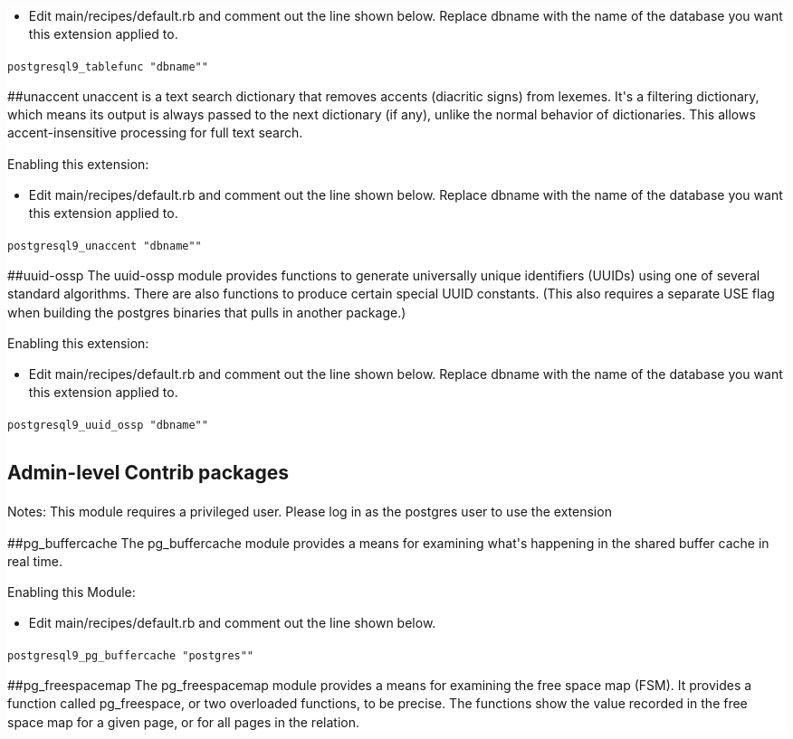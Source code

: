 * Edit main/recipes/default.rb and comment out the line shown below. Replace dbname with the name of the database you want this 
extension applied to.

``postgresql9_tablefunc "dbname""``


##unaccent
unaccent is a text search dictionary that removes accents (diacritic signs) from lexemes. It's a filtering dictionary, which means its output 
is always passed to the next dictionary (if any), unlike the normal behavior of dictionaries. This allows accent-insensitive processing for 
full text search.

Enabling this extension: 

* Edit main/recipes/default.rb and comment out the line shown below. Replace dbname with the name of the database you want this 
extension applied to.

``postgresql9_unaccent "dbname""``


##uuid-ossp
The uuid-ossp module provides functions to generate universally unique identifiers (UUIDs) using one of several standard algorithms. There are 
also functions to produce certain special UUID constants. (This also requires a separate USE flag when building the postgres binaries that pulls 
in another package.)

Enabling this extension: 

* Edit main/recipes/default.rb and comment out the line shown below. Replace dbname with the name of the database you want this 
extension applied to.

``postgresql9_uuid_ossp "dbname""``


Admin-level Contrib packages 
---------------------------------------------
Notes: This module requires a privileged user. Please log in as the postgres user to use the extension

##pg_buffercache
The pg_buffercache module provides a means for examining what's happening in the shared buffer cache in real time. 

Enabling this Module: 

* Edit main/recipes/default.rb and comment out the line shown below. 

``postgresql9_pg_buffercache "postgres""``


##pg_freespacemap
The pg_freespacemap module provides a means for examining the free space map (FSM). It provides a function called pg_freespace, 
or two overloaded functions, to be precise. The functions show the value recorded in the free space map for a given page, or for all 
pages in the relation. 
